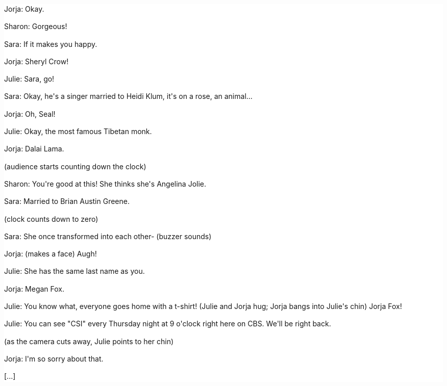 Jorja: Okay.

Sharon: Gorgeous!

Sara: If it makes you happy.

Jorja: Sheryl Crow!

Julie: Sara, go!

Sara: Okay, he's a singer married to Heidi Klum, it's on a rose, an animal...

Jorja: Oh, Seal!

Julie: Okay, the most famous Tibetan monk.

Jorja: Dalai Lama.

(audience starts counting down the clock)

Sharon: You're good at this! She thinks she's Angelina Jolie.

Sara: Married to Brian Austin Greene.

(clock counts down to zero)

Sara: She once transformed into each other- (buzzer sounds)

Jorja: (makes a face) Augh!

Julie: She has the same last name as you.

Jorja: Megan Fox.

Julie: You know what, everyone goes home with a t-shirt! (Julie and Jorja hug; Jorja bangs into Julie's chin) Jorja Fox!

Julie: You can see "CSI" every Thursday night at 9 o'clock right here on CBS. We'll be right back.

(as the camera cuts away, Julie points to her chin)

Jorja: I'm so sorry about that.

[...]
